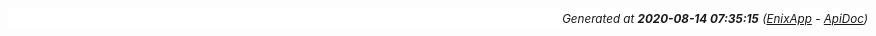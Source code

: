 


<div style="text-align:right;">

<small>_Generated at **2020-08-14 07:35:15**_ *([EnixApp](https://github.com/enix-app) - [ApiDoc](https://github.com/enix-app/apidoc))*</small>
</div>